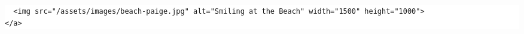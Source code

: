       <img src="/assets/images/beach-paige.jpg" alt="Smiling at the Beach" width="1500" height="1000">
    </a>
  </div>
</div>

<div class="responsive">
  <div class="gallery">
    <a target="_blank" href="/assets/images/ring-closeup.jpg">